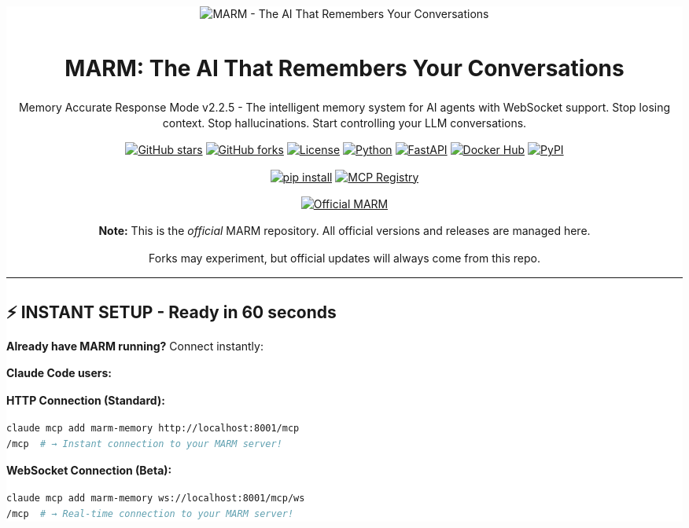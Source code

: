 <div align="center">
<picture>
  <img src="https://github.com/Lyellr88/MARM-Systems/blob/MARM-main/media/marm-main.jpg"
       alt="MARM - The AI That Remembers Your Conversations"
       width="700"
       height="350"
</picture>
<h1 align="center">MARM: The AI That Remembers Your Conversations</h1>

Memory Accurate Response Mode v2.2.5 - The intelligent memory system for AI agents with WebSocket support. Stop losing context. Stop hallucinations. Start controlling your LLM conversations.  
  
[![GitHub stars](https://img.shields.io/github/stars/Lyellr88/MARM-Systems?style=flat&color=blue)](https://github.com/Lyellr88/MARM-Systems/stargazers)
[![GitHub forks](https://img.shields.io/github/forks/Lyellr88/MARM-Systems?style=flat&color=blue)](https://github.com/Lyellr88/MARM-Systems/network)
[![License](https://img.shields.io/badge/license-MIT-blue?style=flat-square)](https://github.com/Lyellr88/MARM-Systems/blob/MARM-main/LICENSE)
[![Python](https://img.shields.io/badge/python-3.10%2B-blue)](https://www.python.org/)
[![FastAPI](https://img.shields.io/badge/FastAPI-0.115.4-blue)](https://fastapi.tiangolo.com/)
[![Docker Hub](https://img.shields.io/badge/Docker-hub-blue)](https://hub.docker.com/r/lyellr88/marm-mcp-server)
[![PyPI](https://img.shields.io/pypi/v/marm-mcp-server?color=blue&label=PyPI)](https://pypi.org/project/marm-mcp-server/)

[![pip install](https://img.shields.io/badge/pip%20install-marm--mcp--server-blue)](https://pypi.org/project/marm-mcp-server/)
[![MCP Registry](https://img.shields.io/badge/MCP%20Registry-LIVE-blue)](https://registry.modelcontextprotocol.io/)
  
[![Official MARM](https://img.shields.io/badge/Official-MARM-blue?style=for-the-badge)](https://github.com/Lyellr88/MARM-Systems)

**Note:** This is the *official* MARM repository. All official versions and releases are managed here.

Forks may experiment, but official updates will always come from this repo.  

</div>

---

## ⚡ **INSTANT SETUP** - Ready in 60 seconds

**Already have MARM running?** Connect instantly:

**Claude Code users:**

**HTTP Connection (Standard):**
```bash
claude mcp add marm-memory http://localhost:8001/mcp
/mcp  # → Instant connection to your MARM server!
```

**WebSocket Connection (Beta):**
```bash
claude mcp add marm-memory ws://localhost:8001/mcp/ws
/mcp  # → Real-time connection to your MARM server!
```
